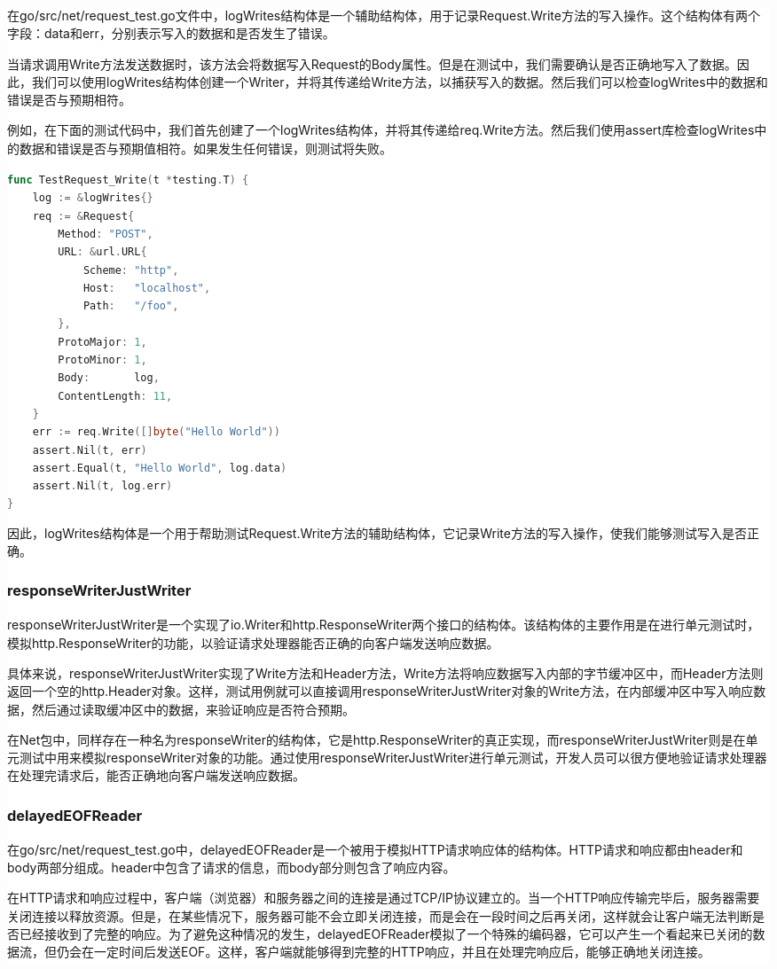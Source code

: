 在go/src/net/request_test.go文件中，logWrites结构体是一个辅助结构体，用于记录Request.Write方法的写入操作。这个结构体有两个字段：data和err，分别表示写入的数据和是否发生了错误。

当请求调用Write方法发送数据时，该方法会将数据写入Request的Body属性。但是在测试中，我们需要确认是否正确地写入了数据。因此，我们可以使用logWrites结构体创建一个Writer，并将其传递给Write方法，以捕获写入的数据。然后我们可以检查logWrites中的数据和错误是否与预期相符。

例如，在下面的测试代码中，我们首先创建了一个logWrites结构体，并将其传递给req.Write方法。然后我们使用assert库检查logWrites中的数据和错误是否与预期值相符。如果发生任何错误，则测试将失败。

```go
func TestRequest_Write(t *testing.T) {
    log := &logWrites{}
    req := &Request{
        Method: "POST",
        URL: &url.URL{
            Scheme: "http",
            Host:   "localhost",
            Path:   "/foo",
        },
        ProtoMajor: 1,
        ProtoMinor: 1,
        Body:       log,
        ContentLength: 11,
    }
    err := req.Write([]byte("Hello World"))
    assert.Nil(t, err)
    assert.Equal(t, "Hello World", log.data)
    assert.Nil(t, log.err)
}
```

因此，logWrites结构体是一个用于帮助测试Request.Write方法的辅助结构体，它记录Write方法的写入操作，使我们能够测试写入是否正确。



### responseWriterJustWriter

responseWriterJustWriter是一个实现了io.Writer和http.ResponseWriter两个接口的结构体。该结构体的主要作用是在进行单元测试时，模拟http.ResponseWriter的功能，以验证请求处理器能否正确的向客户端发送响应数据。

具体来说，responseWriterJustWriter实现了Write方法和Header方法，Write方法将响应数据写入内部的字节缓冲区中，而Header方法则返回一个空的http.Header对象。这样，测试用例就可以直接调用responseWriterJustWriter对象的Write方法，在内部缓冲区中写入响应数据，然后通过读取缓冲区中的数据，来验证响应是否符合预期。

在Net包中，同样存在一种名为responseWriter的结构体，它是http.ResponseWriter的真正实现，而responseWriterJustWriter则是在单元测试中用来模拟responseWriter对象的功能。通过使用responseWriterJustWriter进行单元测试，开发人员可以很方便地验证请求处理器在处理完请求后，能否正确地向客户端发送响应数据。



### delayedEOFReader

在go/src/net/request_test.go中，delayedEOFReader是一个被用于模拟HTTP请求响应体的结构体。HTTP请求和响应都由header和body两部分组成。header中包含了请求的信息，而body部分则包含了响应内容。

在HTTP请求和响应过程中，客户端（浏览器）和服务器之间的连接是通过TCP/IP协议建立的。当一个HTTP响应传输完毕后，服务器需要关闭连接以释放资源。但是，在某些情况下，服务器可能不会立即关闭连接，而是会在一段时间之后再关闭，这样就会让客户端无法判断是否已经接收到了完整的响应。为了避免这种情况的发生，delayedEOFReader模拟了一个特殊的编码器，它可以产生一个看起来已关闭的数据流，但仍会在一定时间后发送EOF。这样，客户端就能够得到完整的HTTP响应，并且在处理完响应后，能够正确地关闭连接。
